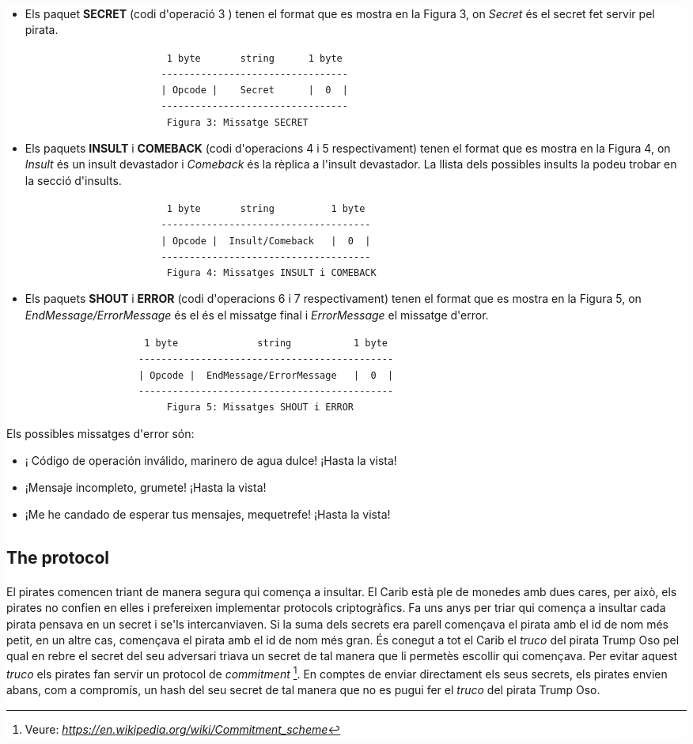 -   Els paquet **SECRET** (codi d'operació 3 ) tenen el format que es mostra en la Figura 3, on *Secret*
    és el secret fet servir pel pirata.


                                 1 byte       string      1 byte     
                                ---------------------------------
                                | Opcode |    Secret      |  0  |
                                ---------------------------------
                                 Figura 3: Missatge SECRET                                 

-   Els paquets **INSULT** i **COMEBACK** (codi d'operacions 4 i 5
    respectivament) tenen el format que es mostra en la Figura 4, on
    *Insult* és un insult devastador i *Comeback* és la rèplica a
    l'insult devastador. La llista dels possibles insults la podeu
    trobar en la secció d'insults.


                                 1 byte       string          1 byte     
                                -------------------------------------
                                | Opcode |  Insult/Comeback   |  0  |
                                -------------------------------------
                                 Figura 4: Missatges INSULT i COMEBACK

-   Els paquets **SHOUT** i **ERROR** (codi d'operacions 6 i 7 respectivament)
    tenen el format que es mostra en la Figura 5, on
    *EndMessage/ErrorMessage* és el és el missatge final i
    *ErrorMessage* el missatge d'error.


                             1 byte              string           1 byte     
                            ---------------------------------------------
                            | Opcode |  EndMessage/ErrorMessage   |  0  |
                            ---------------------------------------------
                                 Figura 5: Missatges SHOUT i ERROR

Els possibles missatges d'error són:

-   ¡ Código de operación inválido, marinero de agua dulce! ¡Hasta la
    vista!

-   ¡Mensaje incompleto, grumete! ¡Hasta la vista!

-   ¡Me he candado de esperar tus mensajes, mequetrefe! ¡Hasta la
    vista!

## The protocol

El pirates comencen triant de manera segura qui comença a insultar. El
Carib està ple de monedes amb dues cares, per això, els pirates no
confien en elles i prefereixen implementar protocols criptogràfics. Fa
uns anys per triar qui comença a insultar cada pirata pensava en un
secret i se'ls intercanviaven. Si la suma dels secrets era parell
començava el pirata amb el id de nom més petit, en un altre cas, començava el pirata
amb el id de nom més gran. És conegut a tot el Carib el *truco* del pirata Trump Oso pel
qual en rebre el secret del seu adversari triava un secret de tal manera
que li permetès escollir qui començava. Per evitar aquest *truco* els
pirates fan servir un protocol de *commitment* [^1]. En comptes de
enviar directament els seus secrets, els pirates envien abans, com a
compromís, un hash del seu secret de tal manera que no es pugui fer el
*truco* del pirata Trump Oso.


[1]:  figures/sword.png
[2]:  https://www.youtube.com/watch?v=s_bHFhs_65Q
[^1]: Veure: *https://en.wikipedia.org/wiki/Commitment_scheme*
[^2]: Mireu: *https://www.baeldung.com/sha-256-hashing-java*